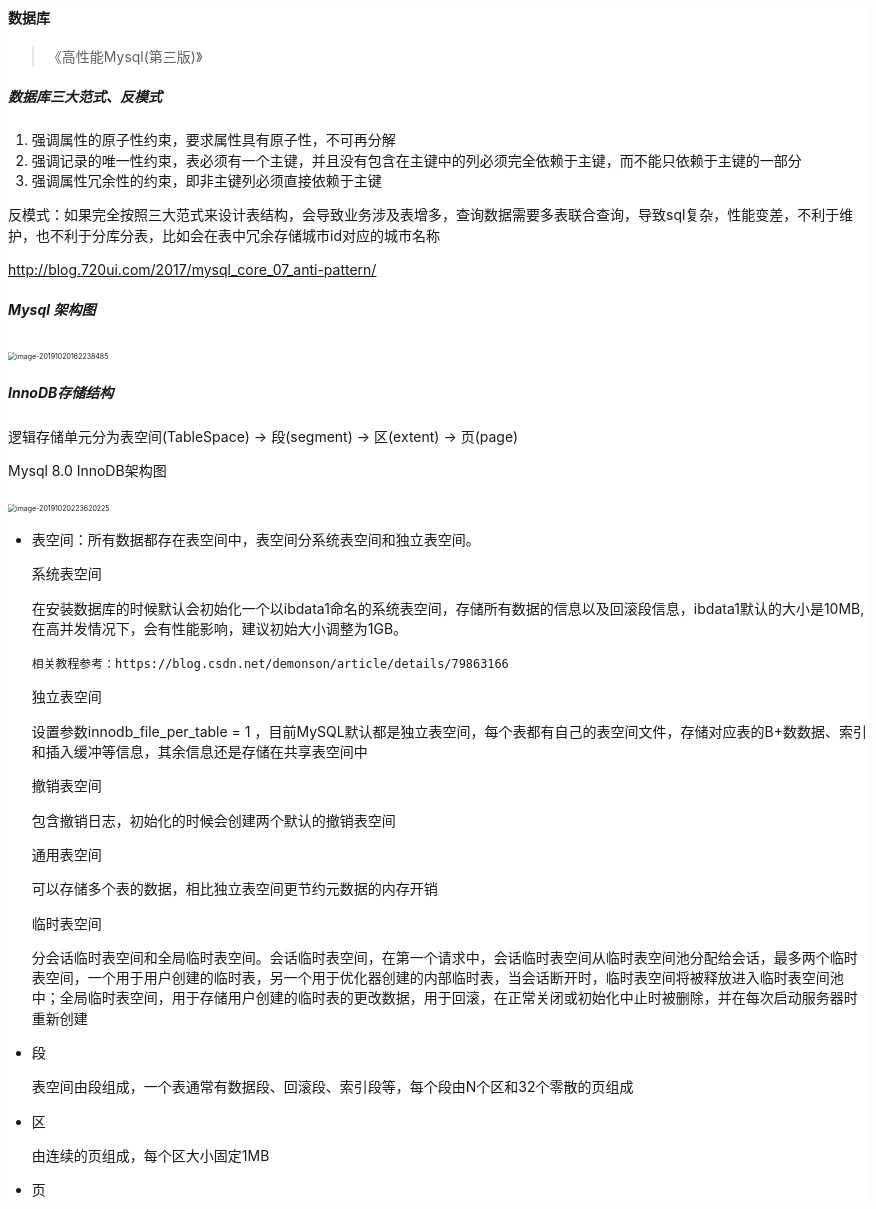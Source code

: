 #### 数据库

> 《高性能Mysql(第三版)》

##### 数据库三大范式、反模式

1. 强调属性的原子性约束，要求属性具有原子性，不可再分解
2. 强调记录的唯一性约束，表必须有一个主键，并且没有包含在主键中的列必须完全依赖于主键，而不能只依赖于主键的一部分
3. 强调属性冗余性的约束，即非主键列必须直接依赖于主键

反模式：如果完全按照三大范式来设计表结构，会导致业务涉及表增多，查询数据需要多表联合查询，导致sql复杂，性能变差，不利于维护，也不利于分库分表，比如会在表中冗余存储城市id对应的城市名称

http://blog.720ui.com/2017/mysql_core_07_anti-pattern/

##### Mysql 架构图

<img src="https://tva1.sinaimg.cn/large/006y8mN6ly1g894p7xhhhj30hg0iw75t.jpg" alt="image-20191020162238485" style="zoom:50%;" />

##### InnoDB存储结构

逻辑存储单元分为表空间(TableSpace) -> 段(segment) -> 区(extent) -> 页(page)

Mysql 8.0 InnoDB架构图

<img src="https://tva1.sinaimg.cn/large/006y8mN6ly1g851jewhuoj31270u0wte.jpg" alt="image-20191020223620225" style="zoom:50%;" />

- 表空间：所有数据都存在表空间中，表空间分系统表空间和独立表空间。

    系统表空间

    在安装数据库的时候默认会初始化一个以ibdata1命名的系统表空间，存储所有数据的信息以及回滚段信息，ibdata1默认的大小是10MB,在高并发情况下，会有性能影响，建议初始大小调整为1GB。

    `相关教程参考：https://blog.csdn.net/demonson/article/details/79863166`

    独立表空间

    设置参数innodb_file_per_table = 1 ，目前MySQL默认都是独立表空间，每个表都有自己的表空间文件，存储对应表的B+数数据、索引和插入缓冲等信息，其余信息还是存储在共享表空间中

    撤销表空间

    包含撤销日志，初始化的时候会创建两个默认的撤销表空间

    通用表空间

    可以存储多个表的数据，相比独立表空间更节约元数据的内存开销

    临时表空间

    分会话临时表空间和全局临时表空间。会话临时表空间，在第一个请求中，会话临时表空间从临时表空间池分配给会话，最多两个临时表空间，一个用于用户创建的临时表，另一个用于优化器创建的内部临时表，当会话断开时，临时表空间将被释放进入临时表空间池中；全局临时表空间，用于存储用户创建的临时表的更改数据，用于回滚，在正常关闭或初始化中止时被删除，并在每次启动服务器时重新创建

- 段

    表空间由段组成，一个表通常有数据段、回滚段、索引段等，每个段由N个区和32个零散的页组成

- 区

    由连续的页组成，每个区大小固定1MB

- 页

